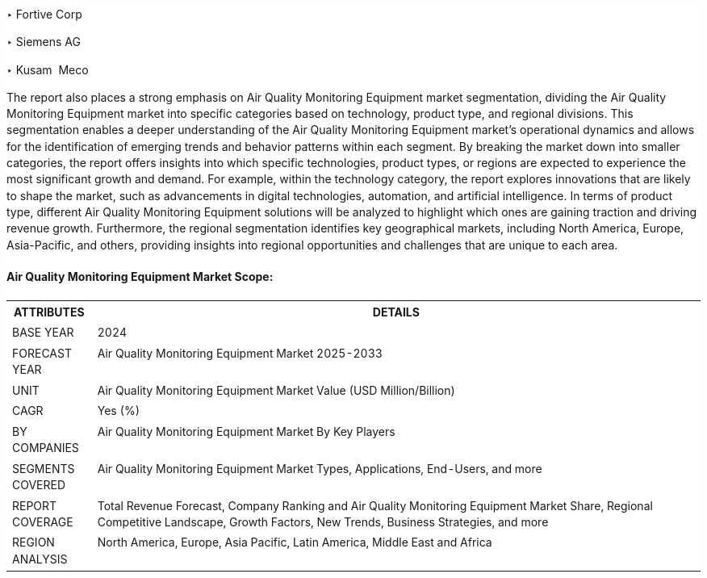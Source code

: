 ‣ Fortive Corp

‣ Siemens AG

‣ Kusam  Meco

The report also places a strong emphasis on Air Quality Monitoring Equipment market segmentation, dividing the Air Quality Monitoring Equipment market into specific categories based on technology, product type, and regional divisions. This segmentation enables a deeper understanding of the Air Quality Monitoring Equipment market’s operational dynamics and allows for the identification of emerging trends and behavior patterns within each segment. By breaking the market down into smaller categories, the report offers insights into which specific technologies, product types, or regions are expected to experience the most significant growth and demand. For example, within the technology category, the report explores innovations that are likely to shape the market, such as advancements in digital technologies, automation, and artificial intelligence. In terms of product type, different Air Quality Monitoring Equipment solutions will be analyzed to highlight which ones are gaining traction and driving revenue growth. Furthermore, the regional segmentation identifies key geographical markets, including North America, Europe, Asia-Pacific, and others, providing insights into regional opportunities and challenges that are unique to each area.

<h4>Air Quality Monitoring Equipment Market Scope:</h4>
<table>
<tr>
<th>ATTRIBUTES</th>
<th>DETAILS</th>
</tr>
<tr>
<td>BASE YEAR</td>
<td>2024</td>
</tr>
<tr>
<td>FORECAST YEAR</td>
<td>Air Quality Monitoring Equipment Market 2025-2033</td>
</tr>
<tr>
<td>UNIT</td>
<td>Air Quality Monitoring Equipment Market Value (USD Million/Billion)</td>
<tr>
<td>CAGR</td>
<td>Yes (%)</td>
</tr>
</tr>
<tr>
<td>BY COMPANIES</td>
<td>Air Quality Monitoring Equipment Market By Key Players</td>
</tr>
<tr>
<td>SEGMENTS COVERED</td>
<td>Air Quality Monitoring Equipment Market Types, Applications, End-Users, and more</td>
</tr>
<tr>
<td>REPORT COVERAGE</td>
<td>Total Revenue Forecast, Company Ranking and Air Quality Monitoring Equipment Market Share, Regional Competitive Landscape, Growth Factors, New Trends, Business Strategies, and more</td>
</tr>
<tr>
<td>REGION ANALYSIS</td>
<td>North America, Europe, Asia Pacific, Latin America, Middle East and Africa</td>
</tr>
</table>
